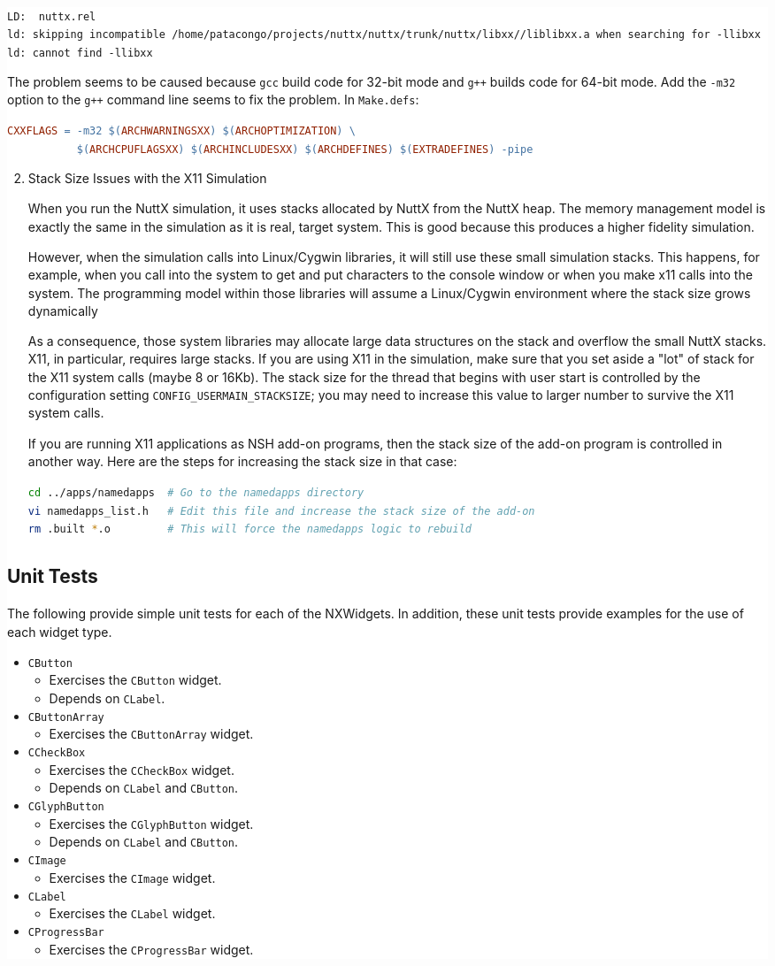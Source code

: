    ```
   LD:  nuttx.rel
   ld: skipping incompatible /home/patacongo/projects/nuttx/nuttx/trunk/nuttx/libxx//liblibxx.a when searching for -llibxx
   ld: cannot find -llibxx
   ```

   The problem seems to be caused because `gcc` build code for 32-bit mode and
   `g++` builds code for 64-bit mode. Add the `-m32` option to the `g++` command
   line seems to fix the problem. In `Make.defs`:

   ```makefile
   CXXFLAGS = -m32 $(ARCHWARNINGSXX) $(ARCHOPTIMIZATION) \
              $(ARCHCPUFLAGSXX) $(ARCHINCLUDESXX) $(ARCHDEFINES) $(EXTRADEFINES) -pipe
   ```

2. Stack Size Issues with the X11 Simulation

   When you run the NuttX simulation, it uses stacks allocated by NuttX from the
   NuttX heap. The memory management model is exactly the same in the simulation
   as it is real, target system. This is good because this produces a higher
   fidelity simulation.

   However, when the simulation calls into Linux/Cygwin libraries, it will still
   use these small simulation stacks. This happens, for example, when you call
   into the system to get and put characters to the console window or when you
   make x11 calls into the system. The programming model within those libraries
   will assume a Linux/Cygwin environment where the stack size grows dynamically

   As a consequence, those system libraries may allocate large data structures
   on the stack and overflow the small NuttX stacks. X11, in particular,
   requires large stacks. If you are using X11 in the simulation, make sure that
   you set aside a "lot" of stack for the X11 system calls (maybe 8 or 16Kb).
   The stack size for the thread that begins with user start is controlled by
   the configuration setting `CONFIG_USERMAIN_STACKSIZE`; you may need to
   increase this value to larger number to survive the X11 system calls.

   If you are running X11 applications as NSH add-on programs, then the stack
   size of the add-on program is controlled in another way. Here are the steps
   for increasing the stack size in that case:

   ```bash
   cd ../apps/namedapps  # Go to the namedapps directory
   vi namedapps_list.h   # Edit this file and increase the stack size of the add-on
   rm .built *.o         # This will force the namedapps logic to rebuild
   ```

## Unit Tests

The following provide simple unit tests for each of the NXWidgets. In addition,
these unit tests provide examples for the use of each widget type.

- `CButton`
  - Exercises the `CButton` widget.
  - Depends on `CLabel`.
- `CButtonArray`
  - Exercises the `CButtonArray` widget.
- `CCheckBox`
  - Exercises the `CCheckBox` widget.
  - Depends on `CLabel` and `CButton`.
- `CGlyphButton`
  - Exercises the `CGlyphButton` widget.
  - Depends on `CLabel` and `CButton`.
- `CImage`
  - Exercises the `CImage` widget.
- `CLabel`
  - Exercises the `CLabel` widget.
- `CProgressBar`
  - Exercises the `CProgressBar` widget.